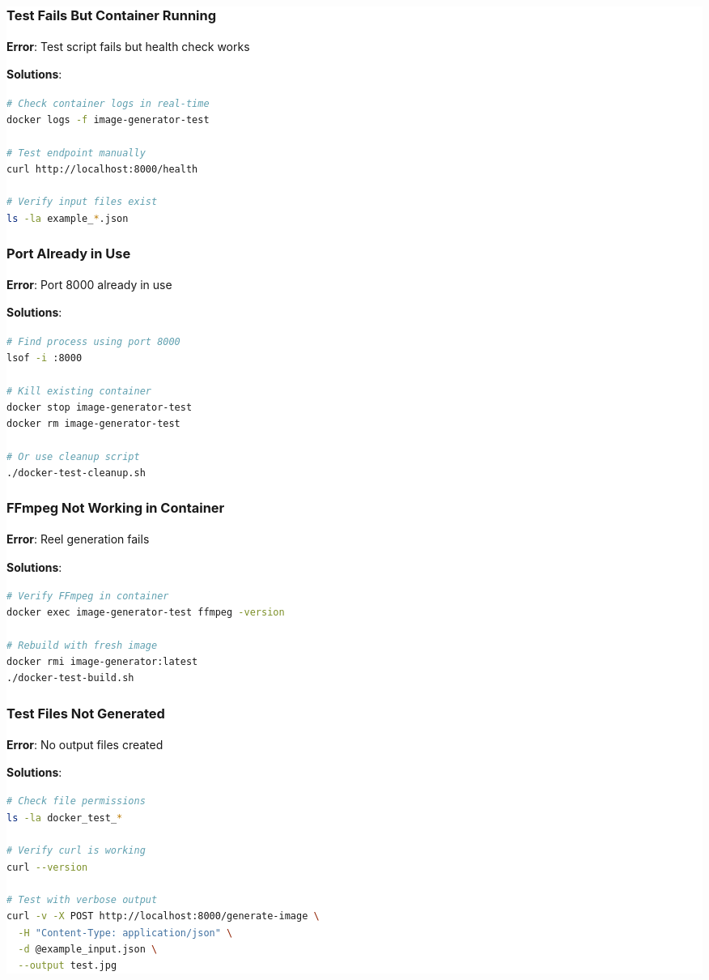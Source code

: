 ### Test Fails But Container Running

**Error**: Test script fails but health check works

**Solutions**:
```bash
# Check container logs in real-time
docker logs -f image-generator-test

# Test endpoint manually
curl http://localhost:8000/health

# Verify input files exist
ls -la example_*.json
```

### Port Already in Use

**Error**: Port 8000 already in use

**Solutions**:
```bash
# Find process using port 8000
lsof -i :8000

# Kill existing container
docker stop image-generator-test
docker rm image-generator-test

# Or use cleanup script
./docker-test-cleanup.sh
```

### FFmpeg Not Working in Container

**Error**: Reel generation fails

**Solutions**:
```bash
# Verify FFmpeg in container
docker exec image-generator-test ffmpeg -version

# Rebuild with fresh image
docker rmi image-generator:latest
./docker-test-build.sh
```

### Test Files Not Generated

**Error**: No output files created

**Solutions**:
```bash
# Check file permissions
ls -la docker_test_*

# Verify curl is working
curl --version

# Test with verbose output
curl -v -X POST http://localhost:8000/generate-image \
  -H "Content-Type: application/json" \
  -d @example_input.json \
  --output test.jpg
```
